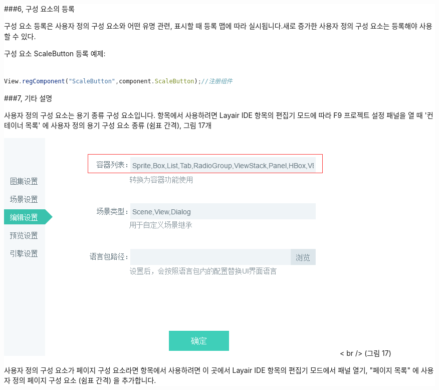

###6, 구성 요소의 등록

구성 요소 등록은 사용자 정의 구성 요소와 어떤 유명 관련, 표시할 때 등록 맵에 따라 실시됩니다.새로 증가한 사용자 정의 구성 요소는 등록해야 사용할 수 있다.

구성 요소 ScaleButton 등록 예제:


```typescript

View.regComponent("ScaleButton",component.ScaleButton);//注册组件
```






###7, 기타 설명

사용자 정의 구성 요소는 용기 종류 구성 요소입니다. 항목에서 사용하려면 Layair IDE 항목의 편집기 모드에 따라 F9 프로젝트 설정 패널을 열 때 '컨테이너 목록' 에 사용자 정의 용기 구성 요소 종류 (쉼표 간격), 그림 17개

![17](img/16.png)< br />
(그림 17)

사용자 정의 구성 요소가 페이지 구성 요소라면 항목에서 사용하려면 이 곳에서 Layair IDE 항목의 편집기 모드에서 패널 열기, "페이지 목록" 에 사용자 정의 페이지 구성 요소 (쉼표 간격) 을 추가합니다.
